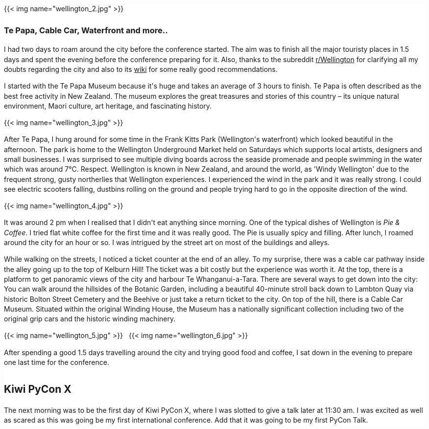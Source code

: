 {{< img name="wellington_2.jpg" >}}

### Te Papa, Cable Car, Waterfront and more..

I had two days to roam around the city before the conference started. The aim was to finish all the major touristy places in 1.5 days and spent the evening before the conference preparing for it. Also, thanks to the subreddit [r/Wellington](https://www.reddit.com/r/Wellington) for clarifying all my doubts regarding the city and also to its [wiki](https://www.reddit.com/r/Wellington/wiki) for some really good recommendations.

I started with the Te Papa Museum because it's huge and takes an average of 3 hours to finish. Te Papa is often described as the best free activity in New Zealand. The museum explores the great treasures and stories of this country – its unique natural environment, Maori culture, art heritage, and fascinating history.

{{< img name="wellington_3.jpg" >}}

After Te Papa, I hung around for some time in the Frank Kitts Park (Wellington's waterfront) which looked beautiful in the afternoon. The park is home to the Wellington Underground Market held on Saturdays which supports local artists, designers and small businesses. I was surprised to see multiple diving boards across the seaside promenade and people swimming in the water which was around 7°C. Respect. Wellington is known in New Zealand, and around the world, as 'Windy Wellington' due to the frequent strong, gusty northerlies that Wellington experiences. I experienced the wind in the park and it was really strong. I could see electric scooters falling, dustbins rolling on the ground and people trying hard to go in the opposite direction of the wind.

{{< img name="wellington_4.jpg" >}}

It was around 2 pm when I realised that I didn't eat anything since morning. One of the typical dishes of Wellington is _Pie & Coffee_. I tried flat white coffee for the first time and it was really good. The Pie is usually spicy and filling. After lunch, I roamed around the city for an hour or so. I was intrigued by the street art on most of the buildings and alleys.

While walking on the streets, I noticed a ticket counter at the end of an alley. To my surprise, there was a cable car pathway inside the alley going up to the top of Kelburn Hill! The ticket was a bit costly but the experience was worth it. At the top, there is a platform to get panoramic views of the city and harbour Te Whanganui-a-Tara. There are several ways to get down into the city: You can walk around the hillsides of the Botanic Garden, including a beautiful 40-minute stroll back down to Lambton Quay via historic Bolton Street Cemetery and the Beehive or just take a return ticket to the city. On top of the hill, there is a Cable Car Museum. Situated within the original Winding House, the Museum has a nationally significant collection including two of the original grip cars and the historic winding machinery.

{{< img name="wellington_5.jpg" >}}
&nbsp;
{{< img name="wellington_6.jpg" >}}

After spending a good 1.5 days travelling around the city and trying good food and coffee, I sat down in the evening to prepare one last time for the conference.

## Kiwi PyCon X

The next morning was to be the first day of Kiwi PyCon X, where I was slotted to give a talk later at 11:30 am. I was excited as well as scared as this was going be my first international conference. Add that it was going to be my first PyCon Talk.
